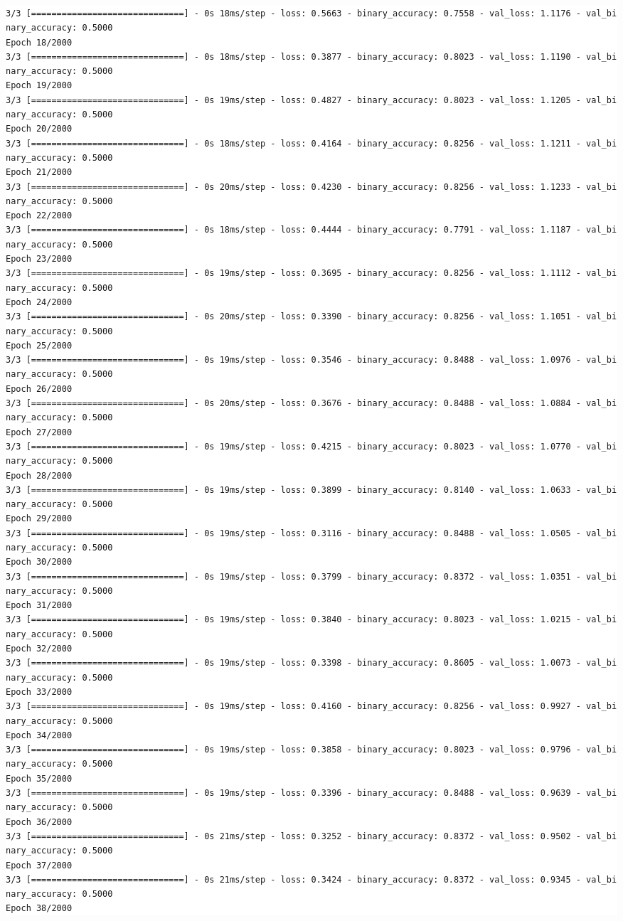     3/3 [==============================] - 0s 18ms/step - loss: 0.5663 - binary_accuracy: 0.7558 - val_loss: 1.1176 - val_binary_accuracy: 0.5000
    Epoch 18/2000
    3/3 [==============================] - 0s 18ms/step - loss: 0.3877 - binary_accuracy: 0.8023 - val_loss: 1.1190 - val_binary_accuracy: 0.5000
    Epoch 19/2000
    3/3 [==============================] - 0s 19ms/step - loss: 0.4827 - binary_accuracy: 0.8023 - val_loss: 1.1205 - val_binary_accuracy: 0.5000
    Epoch 20/2000
    3/3 [==============================] - 0s 18ms/step - loss: 0.4164 - binary_accuracy: 0.8256 - val_loss: 1.1211 - val_binary_accuracy: 0.5000
    Epoch 21/2000
    3/3 [==============================] - 0s 20ms/step - loss: 0.4230 - binary_accuracy: 0.8256 - val_loss: 1.1233 - val_binary_accuracy: 0.5000
    Epoch 22/2000
    3/3 [==============================] - 0s 18ms/step - loss: 0.4444 - binary_accuracy: 0.7791 - val_loss: 1.1187 - val_binary_accuracy: 0.5000
    Epoch 23/2000
    3/3 [==============================] - 0s 19ms/step - loss: 0.3695 - binary_accuracy: 0.8256 - val_loss: 1.1112 - val_binary_accuracy: 0.5000
    Epoch 24/2000
    3/3 [==============================] - 0s 20ms/step - loss: 0.3390 - binary_accuracy: 0.8256 - val_loss: 1.1051 - val_binary_accuracy: 0.5000
    Epoch 25/2000
    3/3 [==============================] - 0s 19ms/step - loss: 0.3546 - binary_accuracy: 0.8488 - val_loss: 1.0976 - val_binary_accuracy: 0.5000
    Epoch 26/2000
    3/3 [==============================] - 0s 20ms/step - loss: 0.3676 - binary_accuracy: 0.8488 - val_loss: 1.0884 - val_binary_accuracy: 0.5000
    Epoch 27/2000
    3/3 [==============================] - 0s 19ms/step - loss: 0.4215 - binary_accuracy: 0.8023 - val_loss: 1.0770 - val_binary_accuracy: 0.5000
    Epoch 28/2000
    3/3 [==============================] - 0s 19ms/step - loss: 0.3899 - binary_accuracy: 0.8140 - val_loss: 1.0633 - val_binary_accuracy: 0.5000
    Epoch 29/2000
    3/3 [==============================] - 0s 19ms/step - loss: 0.3116 - binary_accuracy: 0.8488 - val_loss: 1.0505 - val_binary_accuracy: 0.5000
    Epoch 30/2000
    3/3 [==============================] - 0s 19ms/step - loss: 0.3799 - binary_accuracy: 0.8372 - val_loss: 1.0351 - val_binary_accuracy: 0.5000
    Epoch 31/2000
    3/3 [==============================] - 0s 19ms/step - loss: 0.3840 - binary_accuracy: 0.8023 - val_loss: 1.0215 - val_binary_accuracy: 0.5000
    Epoch 32/2000
    3/3 [==============================] - 0s 19ms/step - loss: 0.3398 - binary_accuracy: 0.8605 - val_loss: 1.0073 - val_binary_accuracy: 0.5000
    Epoch 33/2000
    3/3 [==============================] - 0s 19ms/step - loss: 0.4160 - binary_accuracy: 0.8256 - val_loss: 0.9927 - val_binary_accuracy: 0.5000
    Epoch 34/2000
    3/3 [==============================] - 0s 19ms/step - loss: 0.3858 - binary_accuracy: 0.8023 - val_loss: 0.9796 - val_binary_accuracy: 0.5000
    Epoch 35/2000
    3/3 [==============================] - 0s 19ms/step - loss: 0.3396 - binary_accuracy: 0.8488 - val_loss: 0.9639 - val_binary_accuracy: 0.5000
    Epoch 36/2000
    3/3 [==============================] - 0s 21ms/step - loss: 0.3252 - binary_accuracy: 0.8372 - val_loss: 0.9502 - val_binary_accuracy: 0.5000
    Epoch 37/2000
    3/3 [==============================] - 0s 21ms/step - loss: 0.3424 - binary_accuracy: 0.8372 - val_loss: 0.9345 - val_binary_accuracy: 0.5000
    Epoch 38/2000